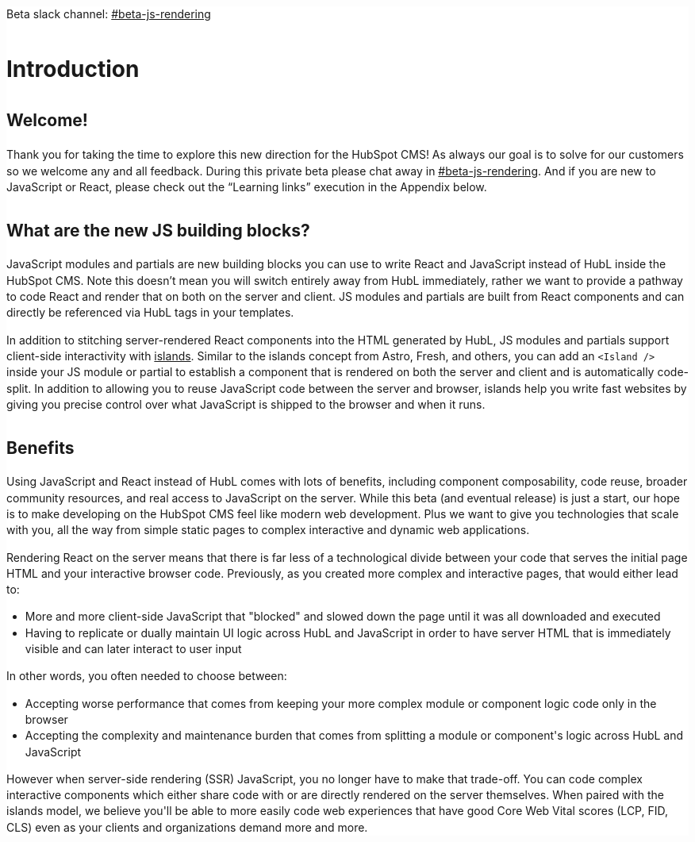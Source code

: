 Beta slack channel: [\#beta-js-rendering](https://hubspotdev.slack.com/archives/C04AY1H2204)

# Introduction

## Welcome!

Thank you for taking the time to explore this new direction for the HubSpot CMS! As always our goal is to solve for our customers so we welcome any and all feedback. During this private beta please chat away in [\#beta-js-rendering](https://hubspotdev.slack.com/archives/C04AY1H2204). And if you are new to JavaScript or React, please check out the “Learning links” execution in the Appendix below.

## What are the new JS building blocks?

JavaScript modules and partials are new building blocks you can use to write React and JavaScript instead of HubL inside the HubSpot CMS. Note this doesn’t mean you will switch entirely away from HubL immediately, rather we want to provide a pathway to code React and render that on both on the server and client. JS modules and partials are built from React components and can directly be referenced via HubL tags in your templates.

In addition to stitching server-rendered React components into the HTML generated by HubL, JS modules and partials support client-side interactivity with [islands](https://www.patterns.dev/posts/islands-architecture). Similar to the islands concept from Astro, Fresh, and others, you can add an `<Island />` inside your JS module or partial to establish a component that is rendered on both the server and client and is automatically code-split. In addition to allowing you to reuse JavaScript code between the server and browser, islands help you write fast websites by giving you precise control over what JavaScript is shipped to the browser and when it runs.

## Benefits

Using JavaScript and React instead of HubL comes with lots of benefits, including component composability, code reuse, broader community resources, and real access to JavaScript on the server. While this beta (and eventual release) is just a start, our hope is to make developing on the HubSpot CMS feel like modern web development. Plus we want to give you technologies that scale with you, all the way from simple static pages to complex interactive and dynamic web applications.

Rendering React on the server means that there is far less of a technological divide between your code that serves the initial page HTML and your interactive browser code. Previously, as you created more complex and interactive pages, that would either lead to:

- More and more client-side JavaScript that "blocked" and slowed down the page until it was all downloaded and executed
- Having to replicate or dually maintain UI logic across HubL and JavaScript in order to have server HTML that is immediately visible and can later interact to user input

In other words, you often needed to choose between:

- Accepting worse performance that comes from keeping your more complex module or component logic code only in the browser
- Accepting the complexity and maintenance burden that comes from splitting a module or component's logic across HubL and JavaScript

However when server-side rendering (SSR) JavaScript, you no longer have to make that trade-off. You can code complex interactive components which either share code with or are directly rendered on the server themselves. When paired with the islands model, we believe you'll be able to more easily code web experiences that have good Core Web Vital scores (LCP, FID, CLS) even as your clients and organizations demand more and more.
